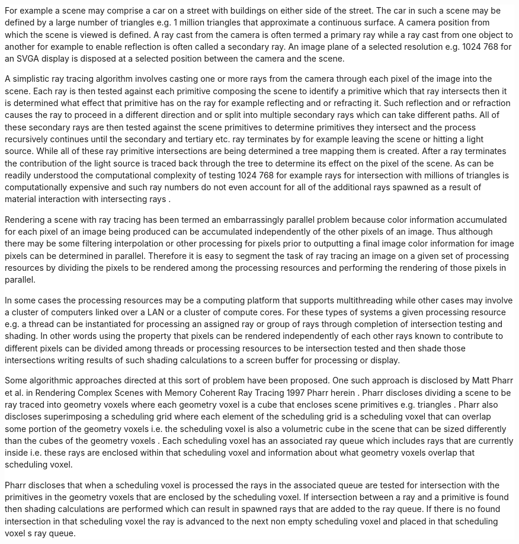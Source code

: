 For example a scene may comprise a car on a street with buildings on either side of the street. The car in such a scene may be defined by a large number of triangles e.g. 1 million triangles that approximate a continuous surface. A camera position from which the scene is viewed is defined. A ray cast from the camera is often termed a primary ray while a ray cast from one object to another for example to enable reflection is often called a secondary ray. An image plane of a selected resolution e.g. 1024 768 for an SVGA display is disposed at a selected position between the camera and the scene.

A simplistic ray tracing algorithm involves casting one or more rays from the camera through each pixel of the image into the scene. Each ray is then tested against each primitive composing the scene to identify a primitive which that ray intersects then it is determined what effect that primitive has on the ray for example reflecting and or refracting it. Such reflection and or refraction causes the ray to proceed in a different direction and or split into multiple secondary rays which can take different paths. All of these secondary rays are then tested against the scene primitives to determine primitives they intersect and the process recursively continues until the secondary and tertiary etc. ray terminates by for example leaving the scene or hitting a light source. While all of these ray primitive intersections are being determined a tree mapping them is created. After a ray terminates the contribution of the light source is traced back through the tree to determine its effect on the pixel of the scene. As can be readily understood the computational complexity of testing 1024 768 for example rays for intersection with millions of triangles is computationally expensive and such ray numbers do not even account for all of the additional rays spawned as a result of material interaction with intersecting rays .

Rendering a scene with ray tracing has been termed an embarrassingly parallel problem because color information accumulated for each pixel of an image being produced can be accumulated independently of the other pixels of an image. Thus although there may be some filtering interpolation or other processing for pixels prior to outputting a final image color information for image pixels can be determined in parallel. Therefore it is easy to segment the task of ray tracing an image on a given set of processing resources by dividing the pixels to be rendered among the processing resources and performing the rendering of those pixels in parallel.

In some cases the processing resources may be a computing platform that supports multithreading while other cases may involve a cluster of computers linked over a LAN or a cluster of compute cores. For these types of systems a given processing resource e.g. a thread can be instantiated for processing an assigned ray or group of rays through completion of intersection testing and shading. In other words using the property that pixels can be rendered independently of each other rays known to contribute to different pixels can be divided among threads or processing resources to be intersection tested and then shade those intersections writing results of such shading calculations to a screen buffer for processing or display.

Some algorithmic approaches directed at this sort of problem have been proposed. One such approach is disclosed by Matt Pharr et al. in Rendering Complex Scenes with Memory Coherent Ray Tracing 1997 Pharr herein . Pharr discloses dividing a scene to be ray traced into geometry voxels where each geometry voxel is a cube that encloses scene primitives e.g. triangles . Pharr also discloses superimposing a scheduling grid where each element of the scheduling grid is a scheduling voxel that can overlap some portion of the geometry voxels i.e. the scheduling voxel is also a volumetric cube in the scene that can be sized differently than the cubes of the geometry voxels . Each scheduling voxel has an associated ray queue which includes rays that are currently inside i.e. these rays are enclosed within that scheduling voxel and information about what geometry voxels overlap that scheduling voxel.

Pharr discloses that when a scheduling voxel is processed the rays in the associated queue are tested for intersection with the primitives in the geometry voxels that are enclosed by the scheduling voxel. If intersection between a ray and a primitive is found then shading calculations are performed which can result in spawned rays that are added to the ray queue. If there is no found intersection in that scheduling voxel the ray is advanced to the next non empty scheduling voxel and placed in that scheduling voxel s ray queue.

